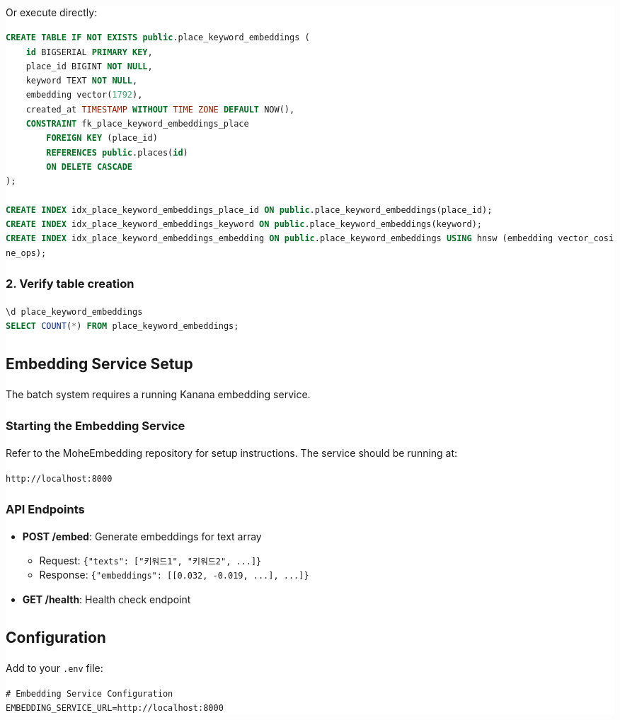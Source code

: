 Or execute directly:

```sql
CREATE TABLE IF NOT EXISTS public.place_keyword_embeddings (
    id BIGSERIAL PRIMARY KEY,
    place_id BIGINT NOT NULL,
    keyword TEXT NOT NULL,
    embedding vector(1792),
    created_at TIMESTAMP WITHOUT TIME ZONE DEFAULT NOW(),
    CONSTRAINT fk_place_keyword_embeddings_place
        FOREIGN KEY (place_id)
        REFERENCES public.places(id)
        ON DELETE CASCADE
);

CREATE INDEX idx_place_keyword_embeddings_place_id ON public.place_keyword_embeddings(place_id);
CREATE INDEX idx_place_keyword_embeddings_keyword ON public.place_keyword_embeddings(keyword);
CREATE INDEX idx_place_keyword_embeddings_embedding ON public.place_keyword_embeddings USING hnsw (embedding vector_cosine_ops);
```

### 2. Verify table creation

```sql
\d place_keyword_embeddings
SELECT COUNT(*) FROM place_keyword_embeddings;
```

## Embedding Service Setup

The batch system requires a running Kanana embedding service.

### Starting the Embedding Service

Refer to the MoheEmbedding repository for setup instructions. The service should be running at:

```
http://localhost:8000
```

### API Endpoints

- **POST /embed**: Generate embeddings for text array
  - Request: `{"texts": ["키워드1", "키워드2", ...]}`
  - Response: `{"embeddings": [[0.032, -0.019, ...], ...]}`

- **GET /health**: Health check endpoint

## Configuration

Add to your `.env` file:

```env
# Embedding Service Configuration
EMBEDDING_SERVICE_URL=http://localhost:8000
```
